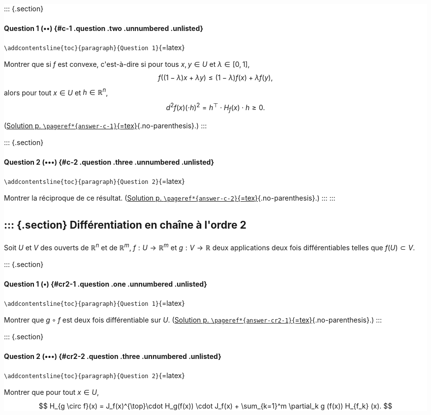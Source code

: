 ::: {.section}
#### Question 1 ($\mathord{\bullet}\mathord{\bullet}$) {#c-1 .question .two .unnumbered .unlisted}

`\addcontentsline{toc}{paragraph}{Question 1}`{=latex}

Montrer que si $f$ est convexe, c'est-à-dire si pour tous $x, y \in U$
et $\lambda\in[0,1]$, $$
f((1-\lambda) x + \lambda y) \leq (1 - \lambda) f(x) + \lambda f(y),
$$ alors pour tout $x \in U$ et $h \in \mathbb{R}^n$, $$
d^2f(x) (\cdot h)^2 = h^{\top} \cdot H_f(x) \cdot h \geq 0.
$$

([Solution p.
`\pageref*{answer-c-1}`{=tex}](#answer-c-1){.no-parenthesis}.)
:::

::: {.section}
#### Question 2 ($\mathord{\bullet}\mathord{\bullet}\mathord{\bullet}$) {#c-2 .question .three .unnumbered .unlisted}

`\addcontentsline{toc}{paragraph}{Question 2}`{=latex}

Montrer la réciproque de ce résultat. ([Solution p.
`\pageref*{answer-c-2}`{=tex}](#answer-c-2){.no-parenthesis}.)
:::
:::

::: {.section}
Différentiation en chaîne à l'ordre 2
-------------------------------------

Soit $U$ et $V$ des ouverts de $\mathbb{R}^n$ et de $\mathbb{R}^m$,
$f: U \to \mathbb{R}^m$ et $g : V \to \mathbb{R}$ deux applications deux
fois différentiables telles que $f(U) \subset V$.

::: {.section}
#### Question 1 ($\mathord{\bullet}$) {#cr2-1 .question .one .unnumbered .unlisted}

`\addcontentsline{toc}{paragraph}{Question 1}`{=latex}

Montrer que $g \circ f$ est deux fois différentiable sur $U$. ([Solution
p. `\pageref*{answer-cr2-1}`{=tex}](#answer-cr2-1){.no-parenthesis}.)
:::

::: {.section}
#### Question 2 ($\mathord{\bullet}\mathord{\bullet}\mathord{\bullet}$) {#cr2-2 .question .three .unnumbered .unlisted}

`\addcontentsline{toc}{paragraph}{Question 2}`{=latex}

Montrer que pour tout $x \in U$, $$
H_{g \circ f}(x) = J_f(x)^{\top}\cdot H_g(f(x)) \cdot J_f(x) +  
\sum_{k=1}^m \partial_k g (f(x)) H_{f_k} (x).
$$

